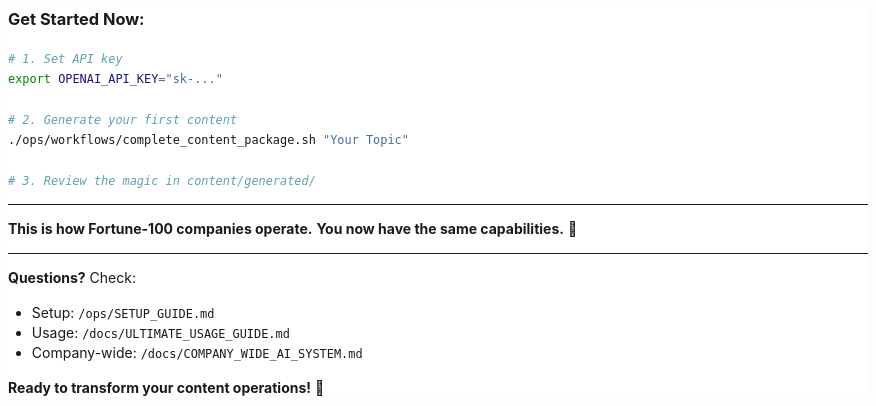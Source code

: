 ### Get Started Now:

```bash
# 1. Set API key
export OPENAI_API_KEY="sk-..."

# 2. Generate your first content
./ops/workflows/complete_content_package.sh "Your Topic"

# 3. Review the magic in content/generated/
```

---

**This is how Fortune-100 companies operate.**
**You now have the same capabilities.** 🚀

---

**Questions?** Check:
- Setup: `/ops/SETUP_GUIDE.md`
- Usage: `/docs/ULTIMATE_USAGE_GUIDE.md`
- Company-wide: `/docs/COMPANY_WIDE_AI_SYSTEM.md`

**Ready to transform your content operations!** 🎯
